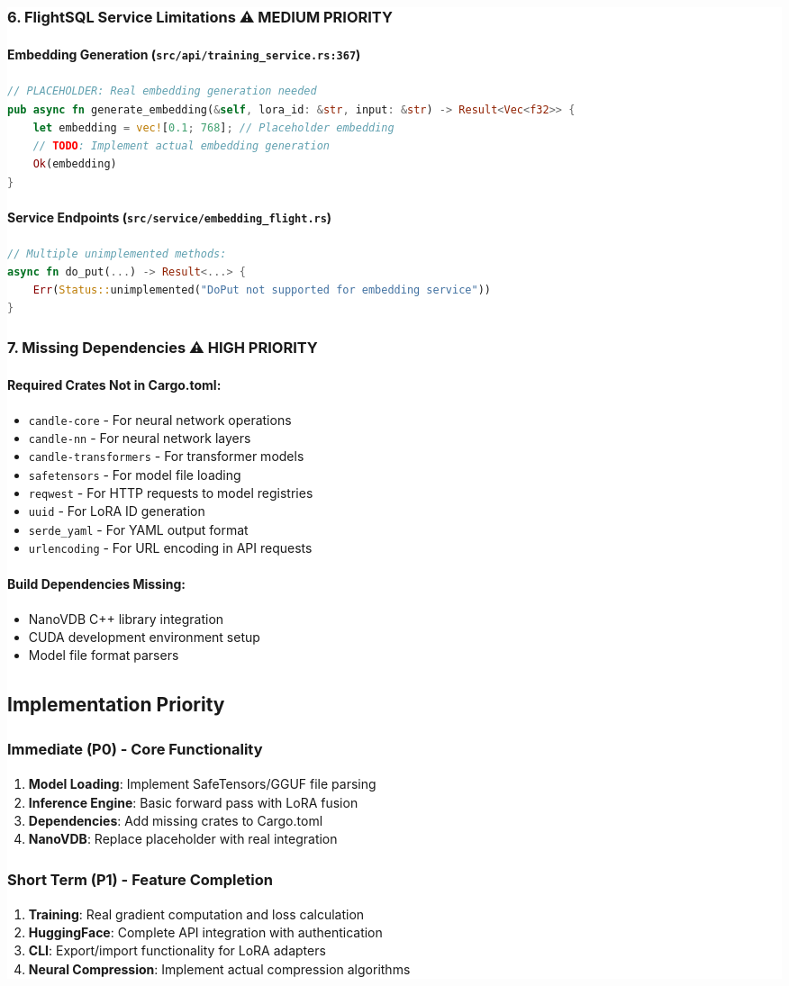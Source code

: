 ### 6. **FlightSQL Service Limitations** ⚠️ MEDIUM PRIORITY

#### Embedding Generation (`src/api/training_service.rs:367`)
```rust
// PLACEHOLDER: Real embedding generation needed
pub async fn generate_embedding(&self, lora_id: &str, input: &str) -> Result<Vec<f32>> {
    let embedding = vec![0.1; 768]; // Placeholder embedding
    // TODO: Implement actual embedding generation
    Ok(embedding)
}
```

#### Service Endpoints (`src/service/embedding_flight.rs`)
```rust
// Multiple unimplemented methods:
async fn do_put(...) -> Result<...> {
    Err(Status::unimplemented("DoPut not supported for embedding service"))
}
```

### 7. **Missing Dependencies** ⚠️ HIGH PRIORITY

#### Required Crates Not in Cargo.toml:
- `candle-core` - For neural network operations
- `candle-nn` - For neural network layers  
- `candle-transformers` - For transformer models
- `safetensors` - For model file loading
- `reqwest` - For HTTP requests to model registries
- `uuid` - For LoRA ID generation
- `serde_yaml` - For YAML output format
- `urlencoding` - For URL encoding in API requests

#### Build Dependencies Missing:
- NanoVDB C++ library integration
- CUDA development environment setup
- Model file format parsers

## Implementation Priority

### Immediate (P0) - Core Functionality
1. **Model Loading**: Implement SafeTensors/GGUF file parsing
2. **Inference Engine**: Basic forward pass with LoRA fusion
3. **Dependencies**: Add missing crates to Cargo.toml
4. **NanoVDB**: Replace placeholder with real integration

### Short Term (P1) - Feature Completion  
1. **Training**: Real gradient computation and loss calculation
2. **HuggingFace**: Complete API integration with authentication
3. **CLI**: Export/import functionality for LoRA adapters
4. **Neural Compression**: Implement actual compression algorithms
